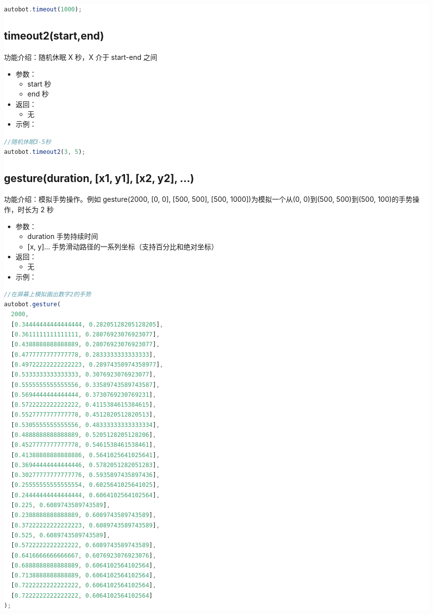```js
autobot.timeout(1000);
```

## timeout2(start,end)

功能介绍：随机休眠 X 秒，X 介于 start-end 之间

- 参数：
  - start 秒
  - end 秒
- 返回：
  - 无
- 示例：

```js
//随机休眠3-5秒
autobot.timeout2(3, 5);
```

## gesture(duration, [x1, y1], [x2, y2], ...)

功能介绍：模拟手势操作。例如 gesture(2000, [0, 0], [500, 500], [500, 1000])为模拟一个从(0, 0)到(500, 500)到(500, 100)的手势操作，时长为 2 秒

- 参数：
  - duration 手势持续时间
  - [x, y]... 手势滑动路径的一系列坐标（支持百分比和绝对坐标）
- 返回：
  - 无
- 示例：

```js
//在屏幕上模拟画出数字2的手势
autobot.gesture(
  2000,
  [0.34444444444444444, 0.28205128205128205],
  [0.3611111111111111, 0.28076923076923077],
  [0.4388888888888889, 0.28076923076923077],
  [0.4777777777777778, 0.2833333333333333],
  [0.49722222222222223, 0.28974358974358977],
  [0.5333333333333333, 0.3076923076923077],
  [0.5555555555555556, 0.33589743589743587],
  [0.5694444444444444, 0.3730769230769231],
  [0.5722222222222222, 0.4115384615384615],
  [0.5527777777777778, 0.4512820512820513],
  [0.5305555555555556, 0.48333333333333334],
  [0.4888888888888889, 0.5205128205128206],
  [0.4527777777777778, 0.5461538461538461],
  [0.41388888888888886, 0.5641025641025641],
  [0.36944444444444446, 0.5782051282051283],
  [0.30277777777777776, 0.5935897435897436],
  [0.25555555555555554, 0.6025641025641025],
  [0.24444444444444444, 0.6064102564102564],
  [0.225, 0.6089743589743589],
  [0.2388888888888889, 0.6089743589743589],
  [0.37222222222222223, 0.6089743589743589],
  [0.525, 0.6089743589743589],
  [0.5722222222222222, 0.6089743589743589],
  [0.6416666666666667, 0.6076923076923076],
  [0.6888888888888889, 0.6064102564102564],
  [0.7138888888888889, 0.6064102564102564],
  [0.7222222222222222, 0.6064102564102564],
  [0.7222222222222222, 0.6064102564102564]
);
```
